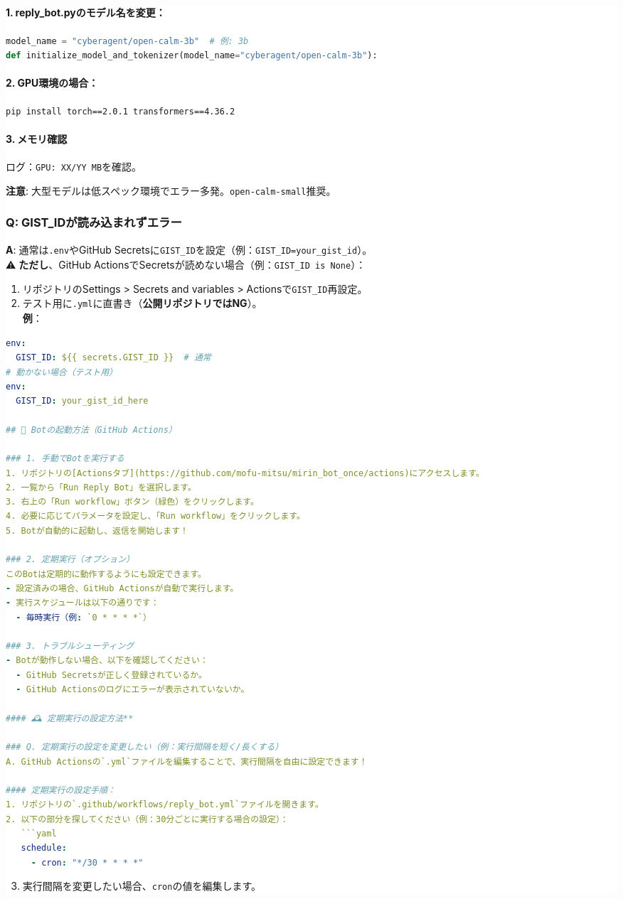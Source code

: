 #### 1. reply_bot.pyのモデル名を変更：
```python
model_name = "cyberagent/open-calm-3b"  # 例: 3b
def initialize_model_and_tokenizer(model_name="cyberagent/open-calm-3b"):
```

#### 2. GPU環境の場合：
```bash
pip install torch==2.0.1 transformers==4.36.2
```

#### 3. メモリ確認
ログ：`GPU: XX/YY MB`を確認。

**注意**: 大型モデルは低スペック環境でエラー多発。`open-calm-small`推奨。

### Q: GIST_IDが読み込まれずエラー
**A**: 通常は`.env`やGitHub Secretsに`GIST_ID`を設定（例：`GIST_ID=your_gist_id`）。  
⚠️ **ただし**、GitHub ActionsでSecretsが読めない場合（例：`GIST_ID is None`）：  
1. リポジトリのSettings > Secrets and variables > Actionsで`GIST_ID`再設定。  
2. テスト用に`.yml`に直書き（**公開リポジトリではNG**）。  
**例**：
```yaml
env:
  GIST_ID: ${{ secrets.GIST_ID }}  # 通常
# 動かない場合（テスト用）
env:
  GIST_ID: your_gist_id_here

## 🚀 Botの起動方法（GitHub Actions）

### 1. 手動でBotを実行する
1. リポジトリの[Actionsタブ](https://github.com/mofu-mitsu/mirin_bot_once/actions)にアクセスします。
2. 一覧から「Run Reply Bot」を選択します。
3. 右上の「Run workflow」ボタン（緑色）をクリックします。
4. 必要に応じてパラメータを設定し、「Run workflow」をクリックします。
5. Botが自動的に起動し、返信を開始します！

### 2. 定期実行（オプション）
このBotは定期的に動作するようにも設定できます。
- 設定済みの場合、GitHub Actionsが自動で実行します。
- 実行スケジュールは以下の通りです：
  - 毎時実行（例: `0 * * * *`）

### 3. トラブルシューティング
- Botが動作しない場合、以下を確認してください：
  - GitHub Secretsが正しく登録されているか。
  - GitHub Actionsのログにエラーが表示されていないか。

#### 🕰️ 定期実行の設定方法**

### Q. 定期実行の設定を変更したい（例：実行間隔を短く/長くする）
A. GitHub Actionsの`.yml`ファイルを編集することで、実行間隔を自由に設定できます！

#### 定期実行の設定手順：
1. リポジトリの`.github/workflows/reply_bot.yml`ファイルを開きます。
2. 以下の部分を探してください（例：30分ごとに実行する場合の設定）：
   ```yaml
   schedule:
     - cron: "*/30 * * * *"
   ```
3. 実行間隔を変更したい場合、`cron`の値を編集します。
